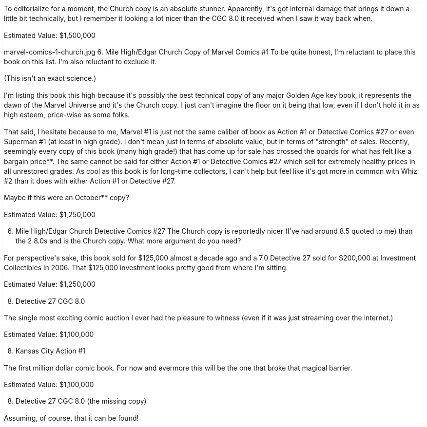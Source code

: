 To editorialize for a moment, the Church copy is an absolute stunner. Apparently, it's got internal damage that brings it down a little bit technically, but I remember it looking a lot nicer than the CGC 8.0 it received when I saw it way back when.

Estimated Value: $1,500,000

marvel-comics-1-church.jpg
6. Mile High/Edgar Church Copy of Marvel Comics #1
To be quite honest, I'm reluctant to place this book on this list. I'm also reluctant to exclude it.

(This isn't an exact science.)

I'm listing this book this high because it's possibly the best technical copy of any major Golden Age key book, it represents the dawn of the Marvel Universe and it's the Church copy. I just can't imagine the floor on it being that low, even if I don't hold it in as high esteem, price-wise as some folks.

That said, I hesitate because to me, Marvel #1 is just not the same caliber of book as Action #1 or Detective Comics #27 or even Superman #1 (at least in high grade). I don't mean just in terms of absolute value, but in terms of "strength" of sales. Recently, seemingly every copy of this book (many high grade!) that has come up for sale has crossed the boards for what has felt like a bargain price**. The same cannot be said for either Action #1 or Detective Comics #27 which sell for extremely healthy prices in all unrestored grades. As cool as this book is for long-time collectors, I can't help but feel like it's got more in common with Whiz #2 than it does with either Action #1 or Detective #27.

Maybe if this were an October** copy?

Estimated Value: $1,250,000

6. Mile High/Edgar Church Detective Comics #27
The Church copy is reportedly nicer (I've had around 8.5 quoted to me) than the 2 8.0s and is the Church copy. What more argument do you need?

For perspective's sake, this book sold for $125,000 almost a decade ago and a 7.0 Detective 27 sold for $200,000 at Investment Collectibles in 2006. That $125,000 investment looks pretty good from where I'm sitting.

Estimated Value: $1,250,000

8. Detective 27 CGC 8.0


The single most exciting comic auction I ever had the pleasure to witness (even if it was just streaming over the internet.)

Estimated Value: $1,100,000

8. Kansas City Action #1


The first million dollar comic book. For now and evermore this will be the one that broke that magical barrier.

Estimated Value: $1,100,000

8. Detective 27 CGC 8.0 (the missing copy)


Assuming, of course, that it can be found!
